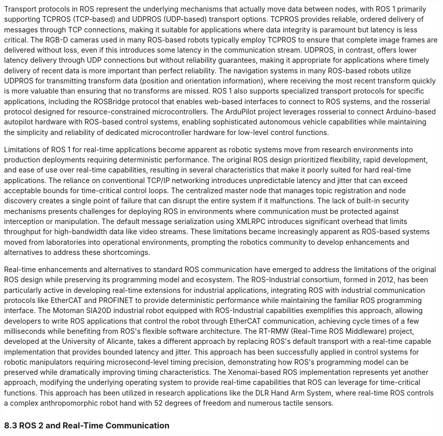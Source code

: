 Transport protocols in ROS represent the underlying mechanisms that actually move data between nodes, with ROS 1 primarily supporting TCPROS (TCP-based) and UDPROS (UDP-based) transport options. TCPROS provides reliable, ordered delivery of messages through TCP connections, making it suitable for applications where data integrity is paramount but latency is less critical. The RGB-D cameras used in many ROS-based robots typically employ TCPROS to ensure that complete image frames are delivered without loss, even if this introduces some latency in the communication stream. UDPROS, in contrast, offers lower latency delivery through UDP connections but without reliability guarantees, making it appropriate for applications where timely delivery of recent data is more important than perfect reliability. The navigation systems in many ROS-based robots utilize UDPROS for transmitting transform data (position and orientation information), where receiving the most recent transform quickly is more valuable than ensuring that no transforms are missed. ROS 1 also supports specialized transport protocols for specific applications, including the ROSBridge protocol that enables web-based interfaces to connect to ROS systems, and the rosserial protocol designed for resource-constrained microcontrollers. The ArduPilot project leverages rosserial to connect Arduino-based autopilot hardware with ROS-based control systems, enabling sophisticated autonomous vehicle capabilities while maintaining the simplicity and reliability of dedicated microcontroller hardware for low-level control functions.

Limitations of ROS 1 for real-time applications become apparent as robotic systems move from research environments into production deployments requiring deterministic performance. The original ROS design prioritized flexibility, rapid development, and ease of use over real-time capabilities, resulting in several characteristics that make it poorly suited for hard real-time applications. The reliance on conventional TCP/IP networking introduces unpredictable latency and jitter that can exceed acceptable bounds for time-critical control loops. The centralized master node that manages topic registration and node discovery creates a single point of failure that can disrupt the entire system if it malfunctions. The lack of built-in security mechanisms presents challenges for deploying ROS in environments where communication must be protected against interception or manipulation. The default message serialization using XMLRPC introduces significant overhead that limits throughput for high-bandwidth data like video streams. These limitations became increasingly apparent as ROS-based systems moved from laboratories into operational environments, prompting the robotics community to develop enhancements and alternatives to address these shortcomings.

Real-time enhancements and alternatives to standard ROS communication have emerged to address the limitations of the original ROS design while preserving its programming model and ecosystem. The ROS-Industrial consortium, formed in 2012, has been particularly active in developing real-time extensions for industrial applications, integrating ROS with industrial communication protocols like EtherCAT and PROFINET to provide deterministic performance while maintaining the familiar ROS programming interface. The Motoman SIA20D industrial robot equipped with ROS-Industrial capabilities exemplifies this approach, allowing developers to write ROS applications that control the robot through EtherCAT communication, achieving cycle times of a few milliseconds while benefiting from ROS's flexible software architecture. The RT-RMW (Real-Time ROS Middleware) project, developed at the University of Alicante, takes a different approach by replacing ROS's default transport with a real-time capable implementation that provides bounded latency and jitter. This approach has been successfully applied in control systems for robotic manipulators requiring microsecond-level timing precision, demonstrating how ROS's programming model can be preserved while dramatically improving timing characteristics. The Xenomai-based ROS implementation represents yet another approach, modifying the underlying operating system to provide real-time capabilities that ROS can leverage for time-critical functions. This approach has been utilized in research applications like the DLR Hand Arm System, where real-time ROS controls a complex anthropomorphic robot hand with 52 degrees of freedom and numerous tactile sensors.

### 8.3 ROS 2 and Real-Time Communication
